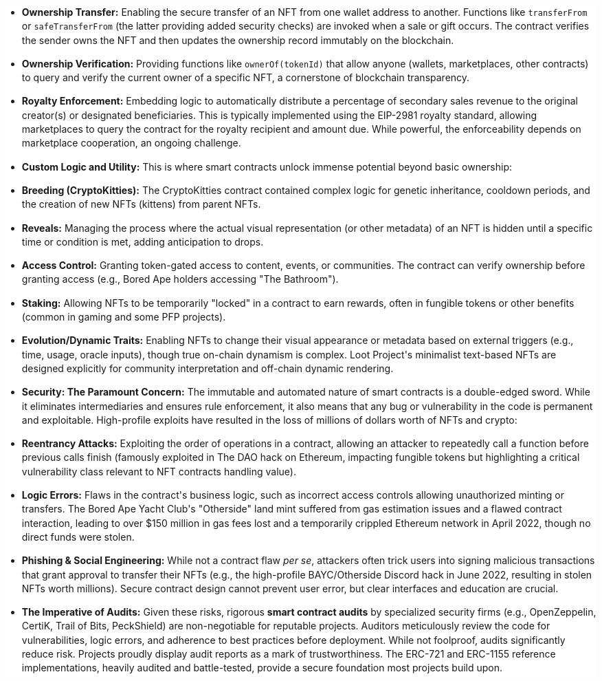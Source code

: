 *   **Ownership Transfer:** Enabling the secure transfer of an NFT from one wallet address to another. Functions like `transferFrom` or `safeTransferFrom` (the latter providing added security checks) are invoked when a sale or gift occurs. The contract verifies the sender owns the NFT and then updates the ownership record immutably on the blockchain.

*   **Ownership Verification:** Providing functions like `ownerOf(tokenId)` that allow anyone (wallets, marketplaces, other contracts) to query and verify the current owner of a specific NFT, a cornerstone of blockchain transparency.

*   **Royalty Enforcement:** Embedding logic to automatically distribute a percentage of secondary sales revenue to the original creator(s) or designated beneficiaries. This is typically implemented using the EIP-2981 royalty standard, allowing marketplaces to query the contract for the royalty recipient and amount due. While powerful, the enforceability depends on marketplace cooperation, an ongoing challenge.

*   **Custom Logic and Utility:** This is where smart contracts unlock immense potential beyond basic ownership:

*   **Breeding (CryptoKitties):** The CryptoKitties contract contained complex logic for genetic inheritance, cooldown periods, and the creation of new NFTs (kittens) from parent NFTs.

*   **Reveals:** Managing the process where the actual visual representation (or other metadata) of an NFT is hidden until a specific time or condition is met, adding anticipation to drops.

*   **Access Control:** Granting token-gated access to content, events, or communities. The contract can verify ownership before granting access (e.g., Bored Ape holders accessing "The Bathroom").

*   **Staking:** Allowing NFTs to be temporarily "locked" in a contract to earn rewards, often in fungible tokens or other benefits (common in gaming and some PFP projects).

*   **Evolution/Dynamic Traits:** Enabling NFTs to change their visual appearance or metadata based on external triggers (e.g., time, usage, oracle inputs), though true on-chain dynamism is complex. Loot Project's minimalist text-based NFTs are designed explicitly for community interpretation and off-chain dynamic rendering.

*   **Security: The Paramount Concern:** The immutable and automated nature of smart contracts is a double-edged sword. While it eliminates intermediaries and ensures rule enforcement, it also means that any bug or vulnerability in the code is permanent and exploitable. High-profile exploits have resulted in the loss of millions of dollars worth of NFTs and crypto:

*   **Reentrancy Attacks:** Exploiting the order of operations in a contract, allowing an attacker to repeatedly call a function before previous calls finish (famously exploited in The DAO hack on Ethereum, impacting fungible tokens but highlighting a critical vulnerability class relevant to NFT contracts handling value).

*   **Logic Errors:** Flaws in the contract's business logic, such as incorrect access controls allowing unauthorized minting or transfers. The Bored Ape Yacht Club's "Otherside" land mint suffered from gas estimation issues and a flawed contract interaction, leading to over $150 million in gas fees lost and a temporarily crippled Ethereum network in April 2022, though no direct funds were stolen.

*   **Phishing & Social Engineering:** While not a contract flaw *per se*, attackers often trick users into signing malicious transactions that grant approval to transfer their NFTs (e.g., the high-profile BAYC/Otherside Discord hack in June 2022, resulting in stolen NFTs worth millions). Secure contract design cannot prevent user error, but clear interfaces and education are crucial.

*   **The Imperative of Audits:** Given these risks, rigorous **smart contract audits** by specialized security firms (e.g., OpenZeppelin, CertiK, Trail of Bits, PeckShield) are non-negotiable for reputable projects. Auditors meticulously review the code for vulnerabilities, logic errors, and adherence to best practices before deployment. While not foolproof, audits significantly reduce risk. Projects proudly display audit reports as a mark of trustworthiness. The ERC-721 and ERC-1155 reference implementations, heavily audited and battle-tested, provide a secure foundation most projects build upon.
